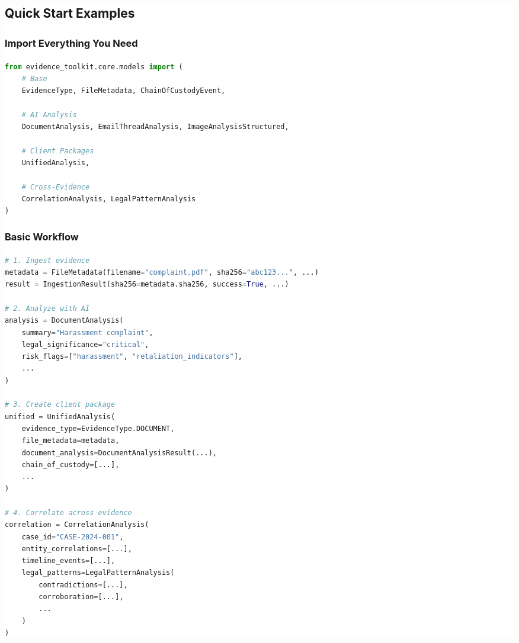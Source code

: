 
## Quick Start Examples

### Import Everything You Need
```python
from evidence_toolkit.core.models import (
    # Base
    EvidenceType, FileMetadata, ChainOfCustodyEvent,

    # AI Analysis
    DocumentAnalysis, EmailThreadAnalysis, ImageAnalysisStructured,

    # Client Packages
    UnifiedAnalysis,

    # Cross-Evidence
    CorrelationAnalysis, LegalPatternAnalysis
)
```

### Basic Workflow
```python
# 1. Ingest evidence
metadata = FileMetadata(filename="complaint.pdf", sha256="abc123...", ...)
result = IngestionResult(sha256=metadata.sha256, success=True, ...)

# 2. Analyze with AI
analysis = DocumentAnalysis(
    summary="Harassment complaint",
    legal_significance="critical",
    risk_flags=["harassment", "retaliation_indicators"],
    ...
)

# 3. Create client package
unified = UnifiedAnalysis(
    evidence_type=EvidenceType.DOCUMENT,
    file_metadata=metadata,
    document_analysis=DocumentAnalysisResult(...),
    chain_of_custody=[...],
    ...
)

# 4. Correlate across evidence
correlation = CorrelationAnalysis(
    case_id="CASE-2024-001",
    entity_correlations=[...],
    timeline_events=[...],
    legal_patterns=LegalPatternAnalysis(
        contradictions=[...],
        corroboration=[...],
        ...
    )
)
```
